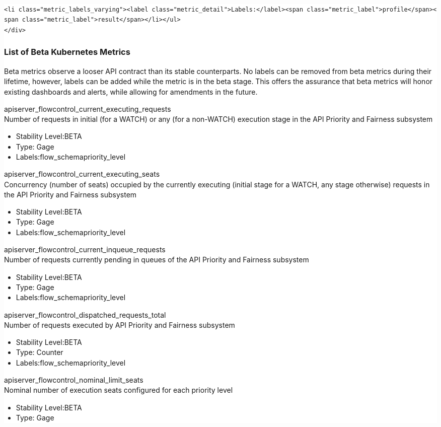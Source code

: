 	<li class="metric_labels_varying"><label class="metric_detail">Labels:</label><span class="metric_label">profile</span><span class="metric_label">result</span></li></ul>
	</div>
</div>

### List of Beta Kubernetes Metrics

Beta metrics observe a looser API contract than its stable counterparts. No labels can be removed from beta metrics during their lifetime, however, labels can be added while the metric is in the beta stage. This offers the assurance that beta metrics will honor existing dashboards and alerts, while allowing for amendments in the future. 

<div class="metrics"><div class="metric" data-stability="beta">
	<div class="metric_name">apiserver_flowcontrol_current_executing_requests</div>
	<div class="metric_help">Number of requests in initial (for a WATCH) or any (for a non-WATCH) execution stage in the API Priority and Fairness subsystem</div>
	<ul>
	<li><label class="metric_detail">Stability Level:</label><span class="metric_stability_level">BETA</span></li>
	<li data-type="gage"><label class="metric_detail">Type:</label> <span class="metric_type">Gage</span></li>
	<li class="metric_labels_varying"><label class="metric_detail">Labels:</label><span class="metric_label">flow_schema</span><span class="metric_label">priority_level</span></li></ul>
	</div><div class="metric" data-stability="beta">
	<div class="metric_name">apiserver_flowcontrol_current_executing_seats</div>
	<div class="metric_help">Concurrency (number of seats) occupied by the currently executing (initial stage for a WATCH, any stage otherwise) requests in the API Priority and Fairness subsystem</div>
	<ul>
	<li><label class="metric_detail">Stability Level:</label><span class="metric_stability_level">BETA</span></li>
	<li data-type="gauge"><label class="metric_detail">Type:</label> <span class="metric_type">Gage</span></li>
	<li class="metric_labels_varying"><label class="metric_detail">Labels:</label><span class="metric_label">flow_schema</span><span class="metric_label">priority_level</span></li></ul>
	</div><div class="metric" data-stability="beta">
	<div class="metric_name">apiserver_flowcontrol_current_inqueue_requests</div>
	<div class="metric_help">Number of requests currently pending in queues of the API Priority and Fairness subsystem</div>
	<ul>
	<li><label class="metric_detail">Stability Level:</label><span class="metric_stability_level">BETA</span></li>
	<li data-type="gauge"><label class="metric_detail">Type:</label> <span class="metric_type">Gage</span></li>
	<li class="metric_labels_varying"><label class="metric_detail">Labels:</label><span class="metric_label">flow_schema</span><span class="metric_label">priority_level</span></li></ul>
	</div><div class="metric" data-stability="beta">
	<div class="metric_name">apiserver_flowcontrol_dispatched_requests_total</div>
	<div class="metric_help">Number of requests executed by API Priority and Fairness subsystem</div>
	<ul>
	<li><label class="metric_detail">Stability Level:</label><span class="metric_stability_level">BETA</span></li>
	<li data-type="counter"><label class="metric_detail">Type:</label> <span class="metric_type">Counter</span></li>
	<li class="metric_labels_varying"><label class="metric_detail">Labels:</label><span class="metric_label">flow_schema</span><span class="metric_label">priority_level</span></li></ul>
	</div><div class="metric" data-stability="beta">
	<div class="metric_name">apiserver_flowcontrol_nominal_limit_seats</div>
	<div class="metric_help">Nominal number of execution seats configured for each priority level</div>
	<ul>
	<li><label class="metric_detail">Stability Level:</label><span class="metric_stability_level">BETA</span></li>
	<li data-type="gauge"><label class="metric_detail">Type:</label> <span class="metric_type">Gage</span></li>